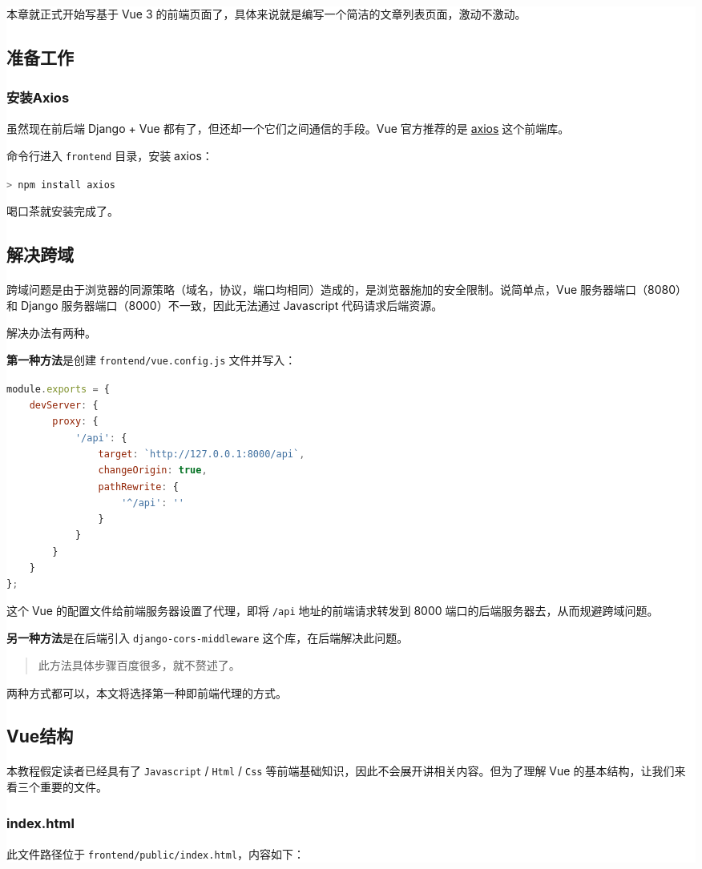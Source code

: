 本章就正式开始写基于 Vue 3 的前端页面了，具体来说就是编写一个简洁的文章列表页面，激动不激动。

## 准备工作

### 安装Axios

虽然现在前后端 Django + Vue 都有了，但还却一个它们之间通信的手段。Vue 官方推荐的是 [axios](https://github.com/axios/axios) 这个前端库。

命令行进入 `frontend` 目录，安装 axios：

```python
> npm install axios
```

喝口茶就安装完成了。

## 解决跨域

跨域问题是由于浏览器的同源策略（域名，协议，端口均相同）造成的，是浏览器施加的安全限制。说简单点，Vue 服务器端口（8080）和 Django 服务器端口（8000）不一致，因此无法通过 Javascript 代码请求后端资源。

解决办法有两种。

**第一种方法**是创建 `frontend/vue.config.js` 文件并写入：

```javascript
module.exports = {
    devServer: {
        proxy: {
            '/api': {
                target: `http://127.0.0.1:8000/api`,
                changeOrigin: true,
                pathRewrite: {
                    '^/api': ''
                }
            }
        }
    }
};
```

这个 Vue 的配置文件给前端服务器设置了代理，即将 `/api` 地址的前端请求转发到 8000 端口的后端服务器去，从而规避跨域问题。

**另一种方法**是在后端引入 `django-cors-middleware` 这个库，在后端解决此问题。

> 此方法具体步骤百度很多，就不赘述了。

两种方式都可以，本文将选择第一种即前端代理的方式。

## Vue结构

本教程假定读者已经具有了 `Javascript` / `Html` / `Css` 等前端基础知识，因此不会展开讲相关内容。但为了理解 Vue 的基本结构，让我们来看三个重要的文件。

### index.html

此文件路径位于 `frontend/public/index.html`，内容如下：
